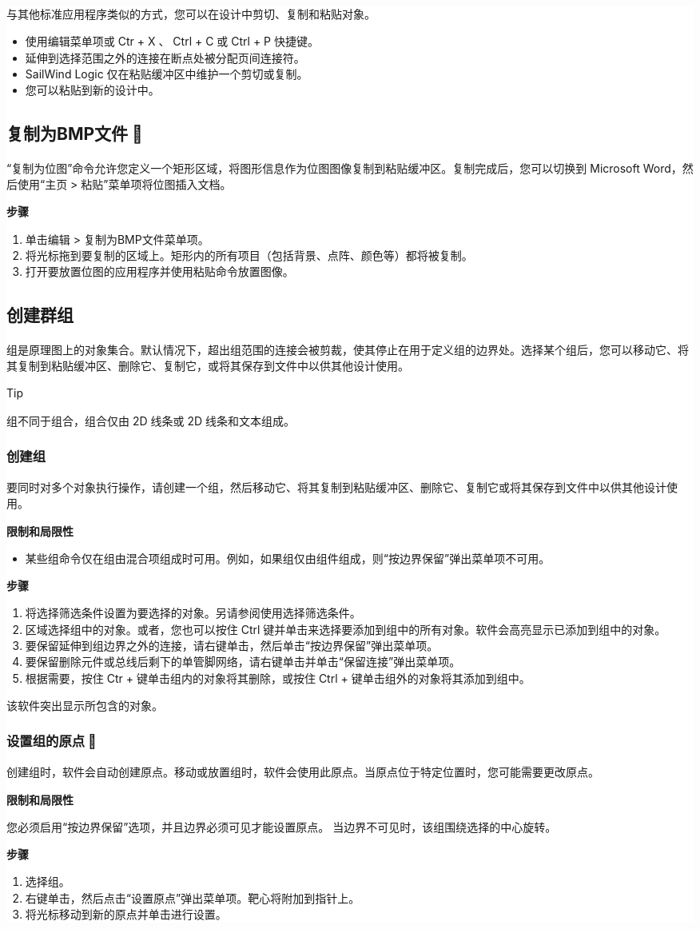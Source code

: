 与其他标准应用程序类似的方式，您可以在设计中剪切、复制和粘贴对象。

- 使用编辑菜单项或 Ctr + X 、 Ctrl + C 或 Ctrl + P 快捷键。
- 延伸到选择范围之外的连接在断点处被分配页间连接符。
- SailWind Logic 仅在粘贴缓冲区中维护一个剪切或复制。
- 您可以粘贴到新的设计中。

## 复制为BMP文件 🚧

“复制为位图”命令允许您定义一个矩形区域，将图形信息作为位图图像复制到粘贴缓冲区。复制完成后，您可以切换到 Microsoft Word，然后使用“主页 > 粘贴”菜单项将位图插入文档。

**步骤**

1. 单击编辑 > 复制为BMP文件菜单项。
2. 将光标拖到要复制的区域上。矩形内的所有项目（包括背景、点阵、颜色等）都将被复制。
3. 打开要放置位图的应用程序并使用粘贴命令放置图像。

## 创建群组

组是原理图上的对象集合。默认情况下，超出组范围的连接会被剪裁，使其停止在用于定义组的边界处。选择某个组后，您可以移动它、将其复制到粘贴缓冲区、删除它、复制它，或将其保存到文件中以供其他设计使用。

> [!TIP]
>
> 组不同于组合，组合仅由 2D 线条或 2D 线条和文本组成。

### 创建组

要同时对多个对象执行操作，请创建一个组，然后移动它、将其复制到粘贴缓冲区、删除它、复制它或将其保存到文件中以供其他设计使用。

**限制和局限性**

- 某些组命令仅在组由混合项组成时可用。例如，如果组仅由组件组成，则“按边界保留”弹出菜单项不可用。

**步骤**

1. 将选择筛选条件设置为要选择的对象。另请参阅使用选择筛选条件。
2. 区域选择组中的对象。或者，您也可以按住 Ctrl 键并单击来选择要添加到组中的所有对象。软件会高亮显示已添加到组中的对象。
3. 要保留延伸到组边界之外的连接，请右键单击，然后单击“按边界保留”弹出菜单项。
4. 要保留删除元件或总线后剩下的单管脚网络，请右键单击并单击“保留连接”弹出菜单项。
5. 根据需要，按住 Ctr + 键单击组内的对象将其删除，或按住 Ctrl + 键单击组外的对象将其添加到组中。

该软件突出显示所包含的对象。

### 设置组的原点 🚧

创建组时，软件会自动创建原点。移动或放置组时，软件会使用此原点。当原点位于特定位置时，您可能需要更改原点。

**限制和局限性**

您必须启用“按边界保留”选项，并且边界必须可见才能设置原点。
当边界不可见时，该组围绕选择的中心旋转。

**步骤**

1. 选择组。
2. 右键单击，然后点击“设置原点”弹出菜单项。靶心将附加到指针上。
3. 将光标移动到新的原点并单击进行设置。
